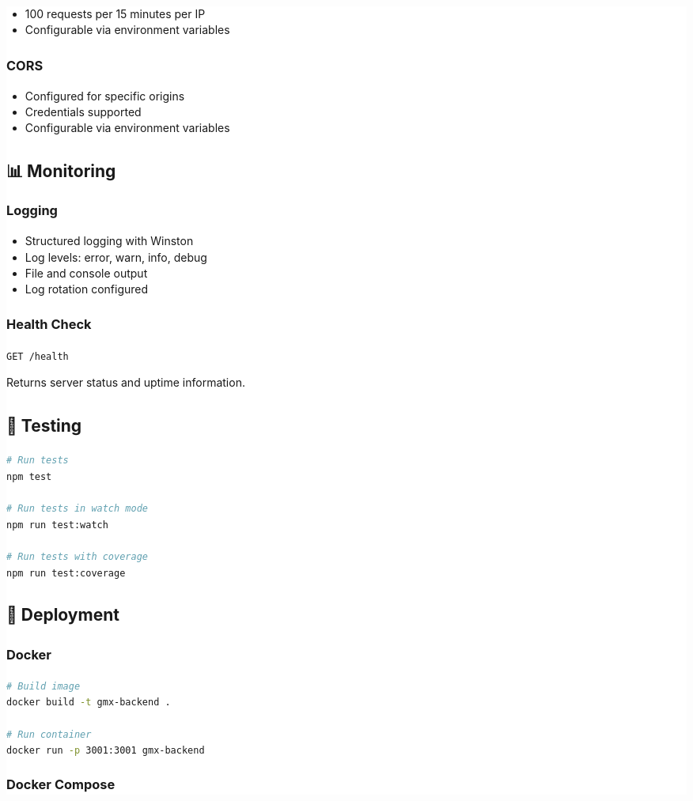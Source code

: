 - 100 requests per 15 minutes per IP
- Configurable via environment variables

### CORS

- Configured for specific origins
- Credentials supported
- Configurable via environment variables

## 📊 Monitoring

### Logging

- Structured logging with Winston
- Log levels: error, warn, info, debug
- File and console output
- Log rotation configured

### Health Check

```bash
GET /health
```

Returns server status and uptime information.

## 🧪 Testing

```bash
# Run tests
npm test

# Run tests in watch mode
npm run test:watch

# Run tests with coverage
npm run test:coverage
```

## 🚀 Deployment

### Docker

```bash
# Build image
docker build -t gmx-backend .

# Run container
docker run -p 3001:3001 gmx-backend
```

### Docker Compose
